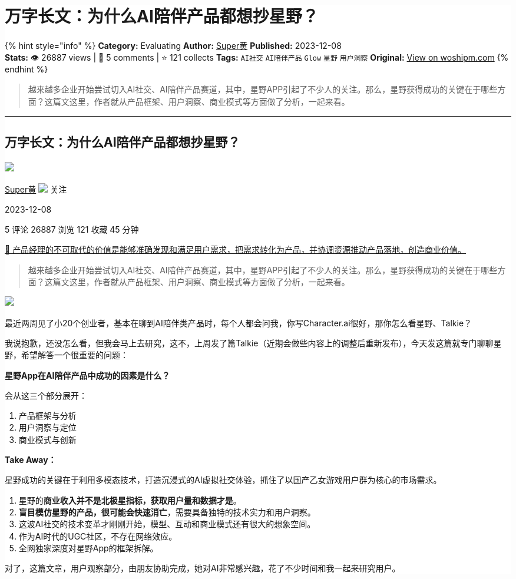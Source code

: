 # 万字长文：为什么AI陪伴产品都想抄星野？
{% hint style="info" %}
**Category:** Evaluating
**Author:** [Super黄](https://www.woshipm.com/u/682171)
**Published:** 2023-12-08  
**Stats:** 👁️ 26887 views | 💬 5 comments | ⭐ 121 collects
**Tags:** `AI社交` `AI陪伴产品` `Glow` `星野` `用户洞察`
**Original:** [View on woshipm.com](https://www.woshipm.com/evaluating/5946439.html)
{% endhint %}
> 越来越多企业开始尝试切入AI社交、AI陪伴产品赛道，其中，星野APP引起了不少人的关注。那么，星野获得成功的关键在于哪些方面？这篇文这里，作者就从产品框架、用户洞察、商业模式等方面做了分析，一起来看。

---

## 万字长文：为什么AI陪伴产品都想抄星野？

[![](https://static.woshipm.com/pmadmin_avatar_20250528163343_7039.jpg?imageView2/1/w/72/h/72/q/100)](https://www.woshipm.com/u/682171)

[Super黄](https://www.woshipm.com/u/682171) ![](https://static.woshipm.com/tag/1121_1@2x.png) 关注

2023-12-08

5 评论 26887 浏览 121 收藏 45 分钟

[🔗 产品经理的不可取代的价值是能够准确发现和满足用户需求，把需求转化为产品，并协调资源推动产品落地，创造商业价值。](https://ke.qidianla.com/courses/90pm)

> 越来越多企业开始尝试切入AI社交、AI陪伴产品赛道，其中，星野APP引起了不少人的关注。那么，星野获得成功的关键在于哪些方面？这篇文这里，作者就从产品框架、用户洞察、商业模式等方面做了分析，一起来看。

![](https://image.woshipm.com/2023/04/13/a5544d00-d9ea-11ed-a6e8-00163e0b5ff3.jpg)

最近两周见了小20个创业者，基本在聊到AI陪伴类产品时，每个人都会问我，你写Character.ai很好，那你怎么看星野、Talkie？

我说抱歉，还没怎么看，但我会马上去研究，这不，上周发了篇Talkie（近期会做些内容上的调整后重新发布），今天发这篇就专门聊聊星野，希望解答一个很重要的问题：

**星野App在AI陪伴产品中成功的因素是什么？**

会从这三个部分展开：

1.  产品框架与分析
2.  用户洞察与定位
3.  商业模式与创新

**Take Away：**

星野成功的关键在于利用多模态技术，打造沉浸式的AI虚拟社交体验，抓住了以国产乙女游戏用户群为核心的市场需求。

1.  星野的**商业收入并不是北极星指标，获取用户量和数据才是**。
2.  **盲目模仿星野的产品，很可能会快速消亡**，需要具备独特的技术实力和用户洞察。
3.  这波AI社交的技术变革才刚刚开始，模型、互动和商业模式还有很大的想象空间。
4.  作为AI时代的UGC社区，不存在网络效应。
5.  全网独家深度对星野App的框架拆解。

对了，这篇文章，用户观察部分，由朋友协助完成，她对AI非常感兴趣，花了不少时间和我一起来研究用户。
